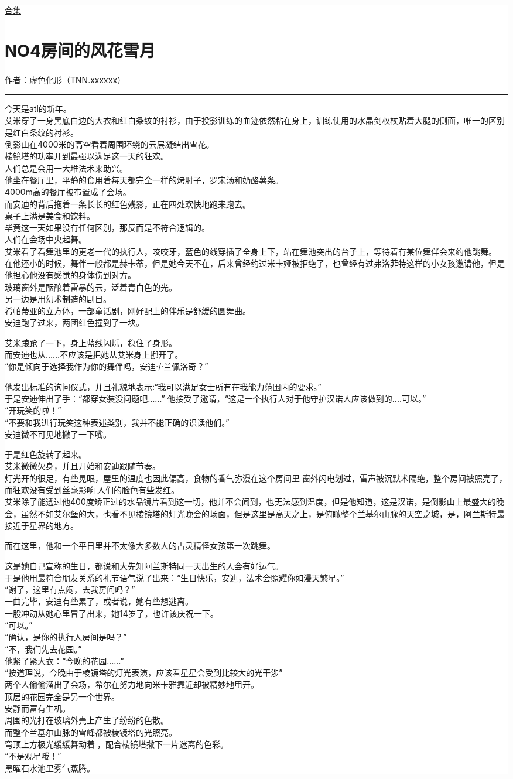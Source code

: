 [合集](../同人目录.md)

# NO4房间的风花雪月
作者：虚色化形（TNN.xxxxxx）

------

今天是atl的新年。  
艾米穿了一身黑底白边的大衣和红白条纹的衬衫，由于投影训练的血迹依然粘在身上，训练使用的水晶剑权杖贴着大腿的侧面，唯一的区别是红白条纹的衬衫。  
倒影山在4000米的高空看着周围环绕的云层凝结出雪花。  
棱镜塔的功率开到最强以满足这一天的狂欢。  
人们总是会用一大堆法术来助兴。  
他坐在餐厅里，平静的食用着每天都完全一样的烤肘子，罗宋汤和奶酪薯条。  
4000m高的餐厅被布置成了会场。  
而安迪的背后拖着一条长长的红色残影，正在四处欢快地跑来跑去。  
桌子上满是美食和饮料。  
毕竟这一天如果没有任何区别，那反而是不符合逻辑的。  
人们在会场中央起舞。  
艾米看了看舞池里的更老一代的执行人，咬咬牙，蓝色的线穿插了全身上下，站在舞池突出的台子上，等待着有某位舞伴会来约他跳舞。   
在他还小的时候，舞伴一般都是赫卡蒂，但是她今天不在，后来曾经约过米卡娅被拒绝了，也曾经有过弗洛菲特这样的小女孩邀请他，但是他担心他没有感觉的身体伤到对方。   
玻璃窗外是酝酿着雷暴的云，泛着青白色的光。  
另一边是用幻术制造的剧目。  
希帕蒂亚的立方体，一部童话剧，刚好配上的伴乐是舒缓的圆舞曲。  
安迪跑了过来，两团红色撞到了一块。  

艾米踉跄了一下，身上蓝线闪烁，稳住了身形。  
而安迪也从……不应该是把她从艾米身上挪开了。  
“你是倾向于选择我作为你的舞伴吗，安迪·/·兰佩洛奇？”

他发出标准的询问仪式，并且礼貌地表示:“我可以满足女士所有在我能力范围内的要求。”  
于是安迪伸出了手：“都穿女装没问题吧……”
他接受了邀请，“这是一个执行人对于他守护汉诺人应该做到的....可以。”  
“开玩笑的啦！”  
“不要和我进行玩笑这种表述类别，我并不能正确的识读他们。”  
安迪微不可见地撇了一下嘴。

于是红色旋转了起来。  
艾米微微欠身，并且开始和安迪跟随节奏。  
灯光开的很足，有些晃眼，屋里的温度也因此偏高，食物的香气弥漫在这个房间里
窗外闪电划过，雷声被沉默术隔绝，整个房间被照亮了，而狂欢没有受到丝毫影响
人们的脸色有些发红。  
艾米除了能透过他400度矫正过的水晶镜片看到这一切，他并不会闻到，也无法感到温度，但是他知道，这是汉诺，是倒影山上最盛大的晚会，虽然不如艾尔堡的大，也看不见棱镜塔的灯光晚会的场面，但是这里是高天之上，是俯瞰整个兰基尔山脉的天空之城，是，阿兰斯特最接近于星界的地方。



而在这里，他和一个平日里并不太像大多数人的古灵精怪女孩第一次跳舞。


这是她自己宣称的生日，都说和大先知阿兰斯特同一天出生的人会有好运气。  
于是他用最符合朋友关系的礼节语气说了出来：“生日快乐，安迪，法术会照耀你如漫天繁星。”  
“谢了，这里有点闷，去我房间吗？”  
一曲完毕，安迪有些累了，或者说，她有些想逃离。  
一股冲动从她心里冒了出来，她14岁了，也许该庆祝一下。  
“可以。”  
“确认，是你的执行人房间是吗？”  
“不，我们先去花园。”  
他紧了紧大衣：“今晚的花园……”  
“按道理说，今晚由于棱镜塔的灯光表演，应该看星星会受到比较大的光干涉”  
两个人偷偷溜出了会场，希尔在努力地向米卡雅靠近却被精妙地甩开。  
顶层的花园完全是另一个世界。  
安静而富有生机。  
周围的光打在玻璃外壳上产生了纷纷的色散。  
而整个兰基尔山脉的雪峰都被棱镜塔的光照亮。  
穹顶上方极光缓缓舞动着 ，配合棱镜塔撒下一片迷离的色彩。  
“不是观星哦！”  
黑曜石水池里雾气蒸腾。  